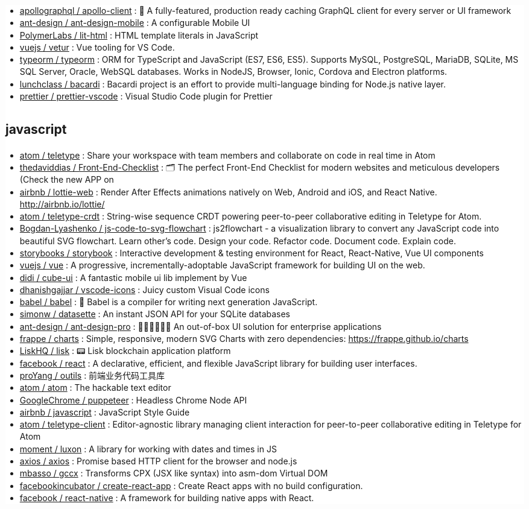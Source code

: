 - [apollographql / apollo-client](https://github.com/apollographql/apollo-client) : 🚀 A fully-featured, production ready caching GraphQL client for every server or UI framework
- [ant-design / ant-design-mobile](https://github.com/ant-design/ant-design-mobile) : A configurable Mobile UI
- [PolymerLabs / lit-html](https://github.com/PolymerLabs/lit-html) : HTML template literals in JavaScript
- [vuejs / vetur](https://github.com/vuejs/vetur) : Vue tooling for VS Code.
- [typeorm / typeorm](https://github.com/typeorm/typeorm) : ORM for TypeScript and JavaScript (ES7, ES6, ES5). Supports MySQL, PostgreSQL, MariaDB, SQLite, MS SQL Server, Oracle, WebSQL databases. Works in NodeJS, Browser, Ionic, Cordova and Electron platforms.
- [lunchclass / bacardi](https://github.com/lunchclass/bacardi) : Bacardi project is an effort to provide multi-language binding for Node.js native layer.
- [prettier / prettier-vscode](https://github.com/prettier/prettier-vscode) : Visual Studio Code plugin for Prettier


## javascript

- [atom / teletype](https://github.com/atom/teletype) : Share your workspace with team members and collaborate on code in real time in Atom
- [thedaviddias / Front-End-Checklist](https://github.com/thedaviddias/Front-End-Checklist) : 🗂 The perfect Front-End Checklist for modern websites and meticulous developers (Check the new APP on
- [airbnb / lottie-web](https://github.com/airbnb/lottie-web) : Render After Effects animations natively on Web, Android and iOS, and React Native. http://airbnb.io/lottie/
- [atom / teletype-crdt](https://github.com/atom/teletype-crdt) : String-wise sequence CRDT powering peer-to-peer collaborative editing in Teletype for Atom.
- [Bogdan-Lyashenko / js-code-to-svg-flowchart](https://github.com/Bogdan-Lyashenko/js-code-to-svg-flowchart) : js2flowchart - a visualization library to convert any JavaScript code into beautiful SVG flowchart. Learn other’s code. Design your code. Refactor code. Document code. Explain code.
- [storybooks / storybook](https://github.com/storybooks/storybook) : Interactive development & testing environment for React, React-Native, Vue UI components
- [vuejs / vue](https://github.com/vuejs/vue) : A progressive, incrementally-adoptable JavaScript framework for building UI on the web.
- [didi / cube-ui](https://github.com/didi/cube-ui) : A fantastic mobile ui lib implement by Vue
- [dhanishgajjar / vscode-icons](https://github.com/dhanishgajjar/vscode-icons) : Juicy custom Visual Code icons
- [babel / babel](https://github.com/babel/babel) : 🐠 Babel is a compiler for writing next generation JavaScript.
- [simonw / datasette](https://github.com/simonw/datasette) : An instant JSON API for your SQLite databases
- [ant-design / ant-design-pro](https://github.com/ant-design/ant-design-pro) : 👨🏻‍💻👩🏻‍💻 An out-of-box UI solution for enterprise applications
- [frappe / charts](https://github.com/frappe/charts) : Simple, responsive, modern SVG Charts with zero dependencies: https://frappe.github.io/charts
- [LiskHQ / lisk](https://github.com/LiskHQ/lisk) : 📟 Lisk blockchain application platform
- [facebook / react](https://github.com/facebook/react) : A declarative, efficient, and flexible JavaScript library for building user interfaces.
- [proYang / outils](https://github.com/proYang/outils) : 前端业务代码工具库
- [atom / atom](https://github.com/atom/atom) : The hackable text editor
- [GoogleChrome / puppeteer](https://github.com/GoogleChrome/puppeteer) : Headless Chrome Node API
- [airbnb / javascript](https://github.com/airbnb/javascript) : JavaScript Style Guide
- [atom / teletype-client](https://github.com/atom/teletype-client) : Editor-agnostic library managing client interaction for peer-to-peer collaborative editing in Teletype for Atom
- [moment / luxon](https://github.com/moment/luxon) : A library for working with dates and times in JS
- [axios / axios](https://github.com/axios/axios) : Promise based HTTP client for the browser and node.js
- [mbasso / gccx](https://github.com/mbasso/gccx) : Transforms CPX (JSX like syntax) into asm-dom Virtual DOM
- [facebookincubator / create-react-app](https://github.com/facebookincubator/create-react-app) : Create React apps with no build configuration.
- [facebook / react-native](https://github.com/facebook/react-native) : A framework for building native apps with React.